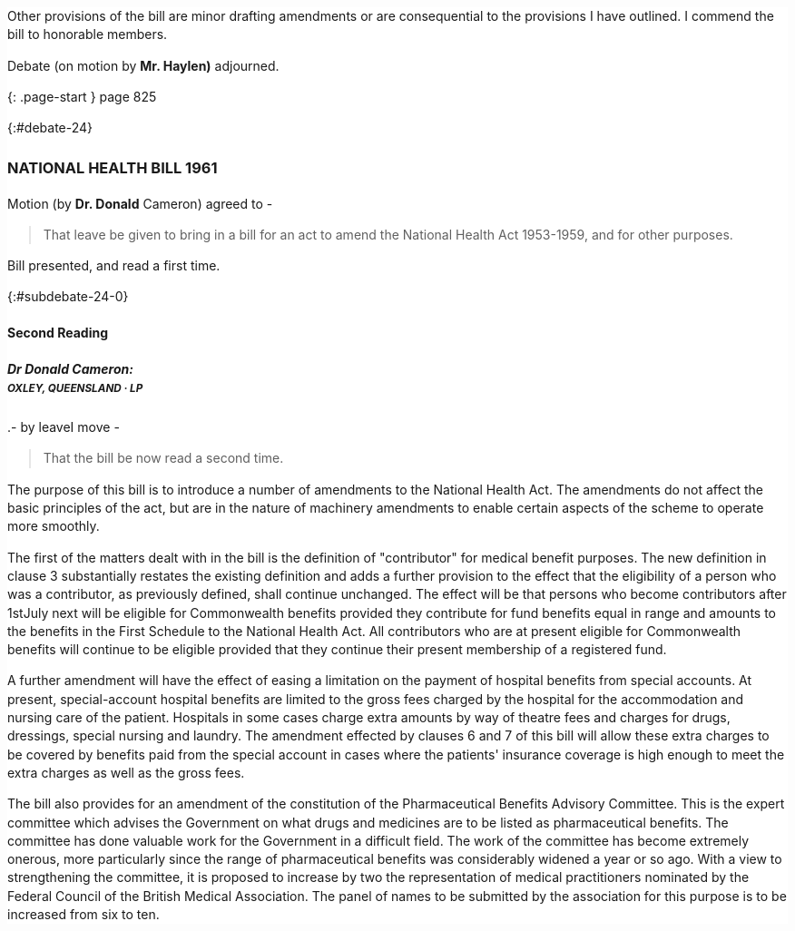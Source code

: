 Other provisions of the bill are minor drafting amendments or are consequential to the provisions I have outlined. I commend the bill to honorable members. 

Debate (on motion by  **Mr. Haylen)**  adjourned. 

{: .page-start }
page 825

{:#debate-24}
### NATIONAL HEALTH BILL 1961

Motion (by  **Dr. Donald**  Cameron) agreed to - 

  >That leave be given to bring in a bill for an act to amend the National Health Act 1953-1959, and for other purposes. 

Bill presented, and read a first time. 

{:#subdebate-24-0}
#### Second Reading

##### Dr Donald Cameron:<br><small class="text-muted">OXLEY, QUEENSLAND &middot; LP</small>

.- by leaveI move - 

  >That  the bill be now read  a  second time. 

The purpose of this bill is to introduce a number of amendments to the National Health Act. The amendments do not affect the basic principles of the act, but are in the nature of machinery amendments to enable certain aspects of the scheme to operate more smoothly. 

The first of the matters dealt with in the bill is the definition of "contributor" for medical benefit purposes. The new definition in clause 3 substantially restates the existing definition and adds a further provision to the effect that the eligibility of a person who was a contributor, as previously defined, shall continue unchanged. The effect will be that persons who become contributors after 1stJuly next will be eligible for Commonwealth benefits provided they contribute for fund benefits equal in range and amounts to the benefits in the First Schedule to the National Health Act. All contributors who are at present eligible for Commonwealth benefits will continue to be eligible provided that they continue their present membership of a registered fund. 

A further amendment will have the effect of easing a limitation on the payment of hospital benefits from special accounts. At present, special-account hospital benefits are limited to the gross fees charged by the hospital for the accommodation and nursing care of the patient. Hospitals in some cases charge extra amounts by way of theatre fees and charges for drugs, dressings, special nursing and laundry. The amendment effected by clauses 6 and 7 of this bill will allow these extra charges to be covered by benefits paid from the special account in cases where the patients' insurance coverage is high enough to meet the extra charges as well as the gross fees. 

The bill also provides for an amendment of the constitution of the Pharmaceutical Benefits Advisory Committee. This is the expert committee which advises the Government on what drugs and medicines are to be listed as pharmaceutical benefits. The committee has done valuable work for the Government in a difficult field. The work of the committee has become extremely onerous, more particularly since the range of pharmaceutical benefits was considerably widened a year or so ago. With a view to strengthening the committee, it is proposed to increase by two the representation of medical practitioners nominated by the Federal Council of the British Medical Association. The panel of names to be submitted by the association for this purpose is to be increased from six to ten. 
